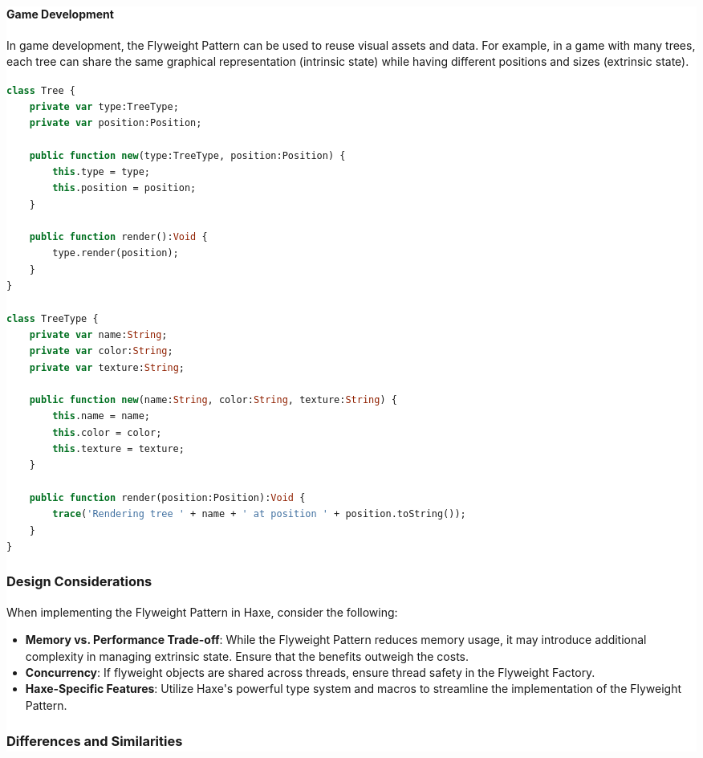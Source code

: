 
#### Game Development

In game development, the Flyweight Pattern can be used to reuse visual assets and data. For example, in a game with many trees, each tree can share the same graphical representation (intrinsic state) while having different positions and sizes (extrinsic state).

```haxe
class Tree {
    private var type:TreeType;
    private var position:Position;

    public function new(type:TreeType, position:Position) {
        this.type = type;
        this.position = position;
    }

    public function render():Void {
        type.render(position);
    }
}

class TreeType {
    private var name:String;
    private var color:String;
    private var texture:String;

    public function new(name:String, color:String, texture:String) {
        this.name = name;
        this.color = color;
        this.texture = texture;
    }

    public function render(position:Position):Void {
        trace('Rendering tree ' + name + ' at position ' + position.toString());
    }
}
```

### Design Considerations

When implementing the Flyweight Pattern in Haxe, consider the following:

- **Memory vs. Performance Trade-off**: While the Flyweight Pattern reduces memory usage, it may introduce additional complexity in managing extrinsic state. Ensure that the benefits outweigh the costs.
- **Concurrency**: If flyweight objects are shared across threads, ensure thread safety in the Flyweight Factory.
- **Haxe-Specific Features**: Utilize Haxe's powerful type system and macros to streamline the implementation of the Flyweight Pattern.

### Differences and Similarities
